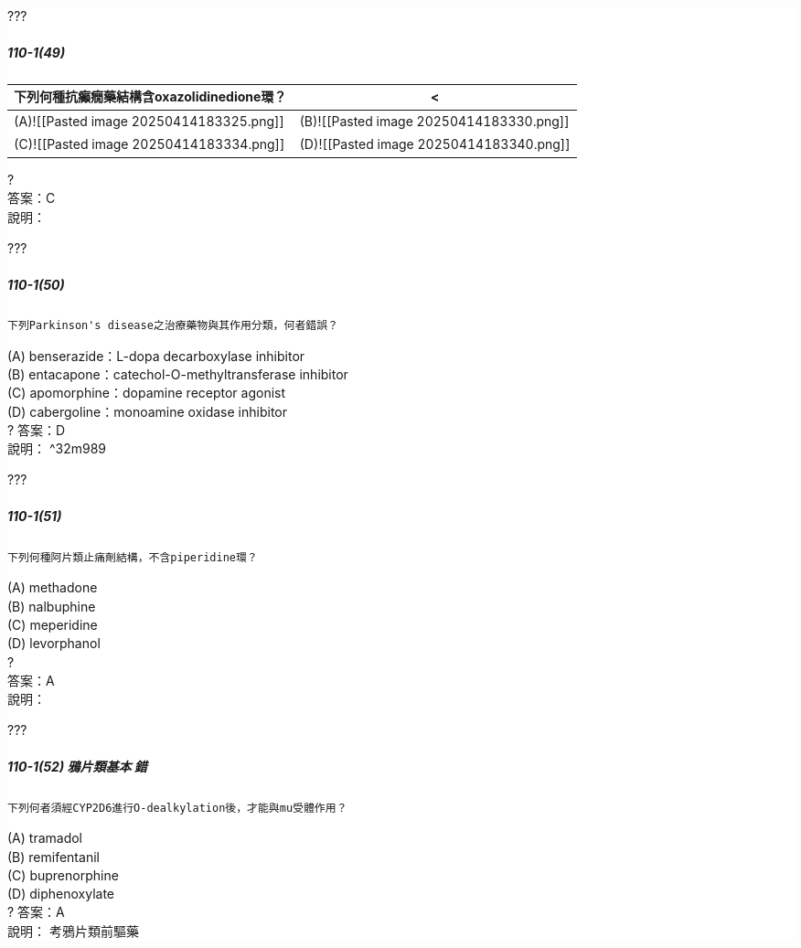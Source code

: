 ???

##### 110-1(49)

| 下列何種抗癲癇藥結構含oxazolidinedione環？           | <                                       |
| --------------------------------------- | --------------------------------------- |
| (A)![[Pasted image 20250414183325.png]] | (B)![[Pasted image 20250414183330.png]] |
| (C)![[Pasted image 20250414183334.png]] | (D)![[Pasted image 20250414183340.png]] |
?  
答案：C  
說明：

???

##### 110-1(50)
```Question
下列Parkinson's disease之治療藥物與其作用分類，何者錯誤？
```
(A) benserazide：L-dopa decarboxylase inhibitor  
(B) entacapone：catechol-O-methyltransferase inhibitor  
(C) apomorphine：dopamine receptor agonist  
(D) cabergoline：monoamine oxidase inhibitor  
?
答案：D  
說明： ^32m989

???



##### 110-1(51)
```Question
下列何種阿片類止痛劑結構，不含piperidine環？
```
(A) methadone  
(B) nalbuphine  
(C) meperidine  
(D) levorphanol  
?  
答案：A  
說明：

???

##### 110-1(52) 鴉片類基本 錯
```Question
下列何者須經CYP2D6進行O-dealkylation後，才能與mu受體作用？
```
(A) tramadol  
(B) remifentanil  
(C) buprenorphine  
(D) diphenoxylate  
?
答案：A  
說明：
考鴉片類前驅藥
